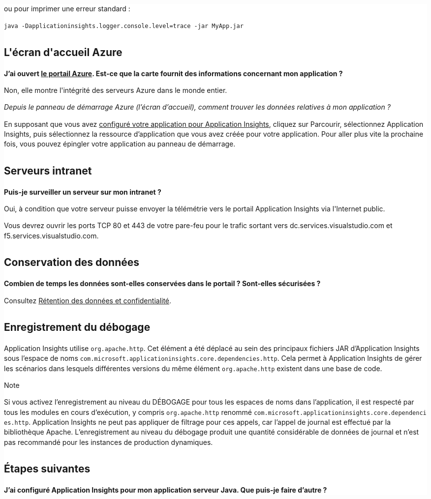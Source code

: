 ou pour imprimer une erreur standard :

```
java -Dapplicationinsights.logger.console.level=trace -jar MyApp.jar
```

## <a name="the-azure-start-screen"></a>L'écran d'accueil Azure
**J’ai ouvert [le portail Azure](https://portal.azure.com). Est-ce que la carte fournit des informations concernant mon application ?**

Non, elle montre l'intégrité des serveurs Azure dans le monde entier.

*Depuis le panneau de démarrage Azure (l’écran d’accueil), comment trouver les données relatives à mon application ?*

En supposant que vous avez [configuré votre application pour Application Insights][java], cliquez sur Parcourir, sélectionnez Application Insights, puis sélectionnez la ressource d’application que vous avez créée pour votre application. Pour aller plus vite la prochaine fois, vous pouvez épingler votre application au panneau de démarrage.

## <a name="intranet-servers"></a>Serveurs intranet
**Puis-je surveiller un serveur sur mon intranet ?**

Oui, à condition que votre serveur puisse envoyer la télémétrie vers le portail Application Insights via l'Internet public.

Vous devrez ouvrir les ports TCP 80 et 443 de votre pare-feu pour le trafic sortant vers dc.services.visualstudio.com et f5.services.visualstudio.com.

## <a name="data-retention"></a>Conservation des données
**Combien de temps les données sont-elles conservées dans le portail ? Sont-elles sécurisées ?**

Consultez [Rétention des données et confidentialité][data].

## <a name="debug-logging"></a>Enregistrement du débogage
Application Insights utilise `org.apache.http`. Cet élément a été déplacé au sein des principaux fichiers JAR d’Application Insights sous l’espace de noms `com.microsoft.applicationinsights.core.dependencies.http`. Cela permet à Application Insights de gérer les scénarios dans lesquels différentes versions du même élément `org.apache.http` existent dans une base de code.

>[!NOTE]
>Si vous activez l’enregistrement au niveau du DÉBOGAGE pour tous les espaces de noms dans l’application, il est respecté par tous les modules en cours d’exécution, y compris `org.apache.http` renommé `com.microsoft.applicationinsights.core.dependencies.http`. Application Insights ne peut pas appliquer de filtrage pour ces appels, car l’appel de journal est effectué par la bibliothèque Apache. L’enregistrement au niveau du débogage produit une quantité considérable de données de journal et n’est pas recommandé pour les instances de production dynamiques.

## <a name="next-steps"></a>Étapes suivantes
**J’ai configuré Application Insights pour mon application serveur Java. Que puis-je faire d’autre ?**


[availability]: ./monitor-web-app-availability.md
[data]: ./data-retention-privacy.md
[java]: java-get-started.md
[javalogs]: java-trace-logs.md
[platforms]: ./platforms.md
[track]: ./api-custom-events-metrics.md
[usage]: javascript.md